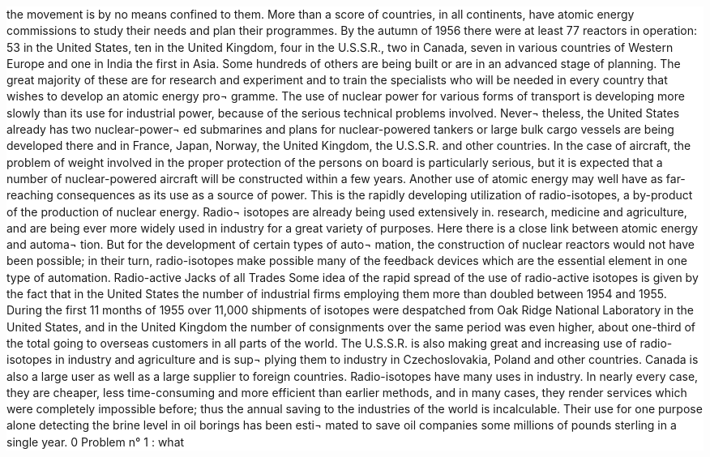 the movement is by no means confined to them. More
than a score of countries, in all continents, have atomic
energy commissions to study their needs and plan their
programmes. By the autumn of 1956 there were at least
77 reactors in operation: 53 in the United States, ten in
the United Kingdom, four in the U.S.S.R., two in Canada,
seven in various countries of Western Europe and one in
India the first in Asia. Some hundreds of others are
being built or are in an advanced stage of planning. The
great majority of these are for research and experiment
and to train the specialists who will be needed in every
country that wishes to develop an atomic energy pro¬
gramme.
The use of nuclear power for various forms of transport
is developing more slowly than its use for industrial power,
because of the serious technical problems involved. Never¬
theless, the United States already has two nuclear-power¬
ed submarines and plans for nuclear-powered tankers
or large bulk cargo vessels are being developed
there and in France, Japan, Norway, the United Kingdom,
the U.S.S.R. and other countries. In the case of aircraft,
the problem of weight involved in the proper protection of
the persons on board is particularly serious, but it is
expected that a number of nuclear-powered aircraft will
be constructed within a few years.
Another use of atomic energy may well have as far-
reaching consequences as its use as a source of power.
This is the rapidly developing utilization of radio-isotopes,
a by-product of the production of nuclear energy. Radio¬
isotopes are already being used extensively in. research,
medicine and agriculture, and are being ever more widely
used in industry for a great variety of purposes. Here
there is a close link between atomic energy and automa¬
tion. But for the development of certain types of auto¬
mation, the construction of nuclear reactors would not
have been possible; in their turn, radio-isotopes make
possible many of the feedback devices which are the
essential element in one type of automation.
Radio-active Jacks of all Trades
Some idea of the rapid spread of the use of radio-active
isotopes is given by the fact that in the United States
the number of industrial firms employing them
more than doubled between 1954 and 1955. During the
first 11 months of 1955 over 11,000 shipments of isotopes
were despatched from Oak Ridge National Laboratory in
the United States, and in the United Kingdom the number
of consignments over the same period was even higher,
about one-third of the total going to overseas customers
in all parts of the world.
The U.S.S.R. is also making great and increasing use of
radio-isotopes in industry and agriculture and is sup¬
plying them to industry in Czechoslovakia, Poland and
other countries. Canada is also a large user as well as a
large supplier to foreign countries.
Radio-isotopes have many uses in industry. In nearly
every case, they are cheaper, less time-consuming and
more efficient than earlier methods, and in many cases,
they render services which were completely impossible
before; thus the annual saving to the industries of the
world is incalculable. Their use for one purpose alone
detecting the brine level in oil borings has been esti¬
mated to save oil companies some millions of pounds
sterling in a single year.
0 Problem n° 1 : what
